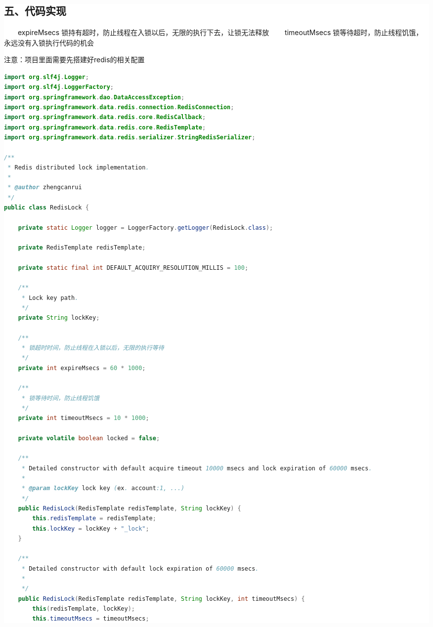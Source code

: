 ## 五、代码实现

　　expireMsecs 锁持有超时，防止线程在入锁以后，无限的执行下去，让锁无法释放 
　　timeoutMsecs 锁等待超时，防止线程饥饿，永远没有入锁执行代码的机会 

注意：项目里面需要先搭建好redis的相关配置

```java
import org.slf4j.Logger;
import org.slf4j.LoggerFactory;
import org.springframework.dao.DataAccessException;
import org.springframework.data.redis.connection.RedisConnection;
import org.springframework.data.redis.core.RedisCallback;
import org.springframework.data.redis.core.RedisTemplate;
import org.springframework.data.redis.serializer.StringRedisSerializer;

/**
 * Redis distributed lock implementation.
 *
 * @author zhengcanrui
 */
public class RedisLock {

    private static Logger logger = LoggerFactory.getLogger(RedisLock.class);

    private RedisTemplate redisTemplate;

    private static final int DEFAULT_ACQUIRY_RESOLUTION_MILLIS = 100;

    /**
     * Lock key path.
     */
    private String lockKey;

    /**
     * 锁超时时间，防止线程在入锁以后，无限的执行等待
     */
    private int expireMsecs = 60 * 1000;

    /**
     * 锁等待时间，防止线程饥饿
     */
    private int timeoutMsecs = 10 * 1000;

    private volatile boolean locked = false;

    /**
     * Detailed constructor with default acquire timeout 10000 msecs and lock expiration of 60000 msecs.
     *
     * @param lockKey lock key (ex. account:1, ...)
     */
    public RedisLock(RedisTemplate redisTemplate, String lockKey) {
        this.redisTemplate = redisTemplate;
        this.lockKey = lockKey + "_lock";
    }

    /**
     * Detailed constructor with default lock expiration of 60000 msecs.
     *
     */
    public RedisLock(RedisTemplate redisTemplate, String lockKey, int timeoutMsecs) {
        this(redisTemplate, lockKey);
        this.timeoutMsecs = timeoutMsecs;
```